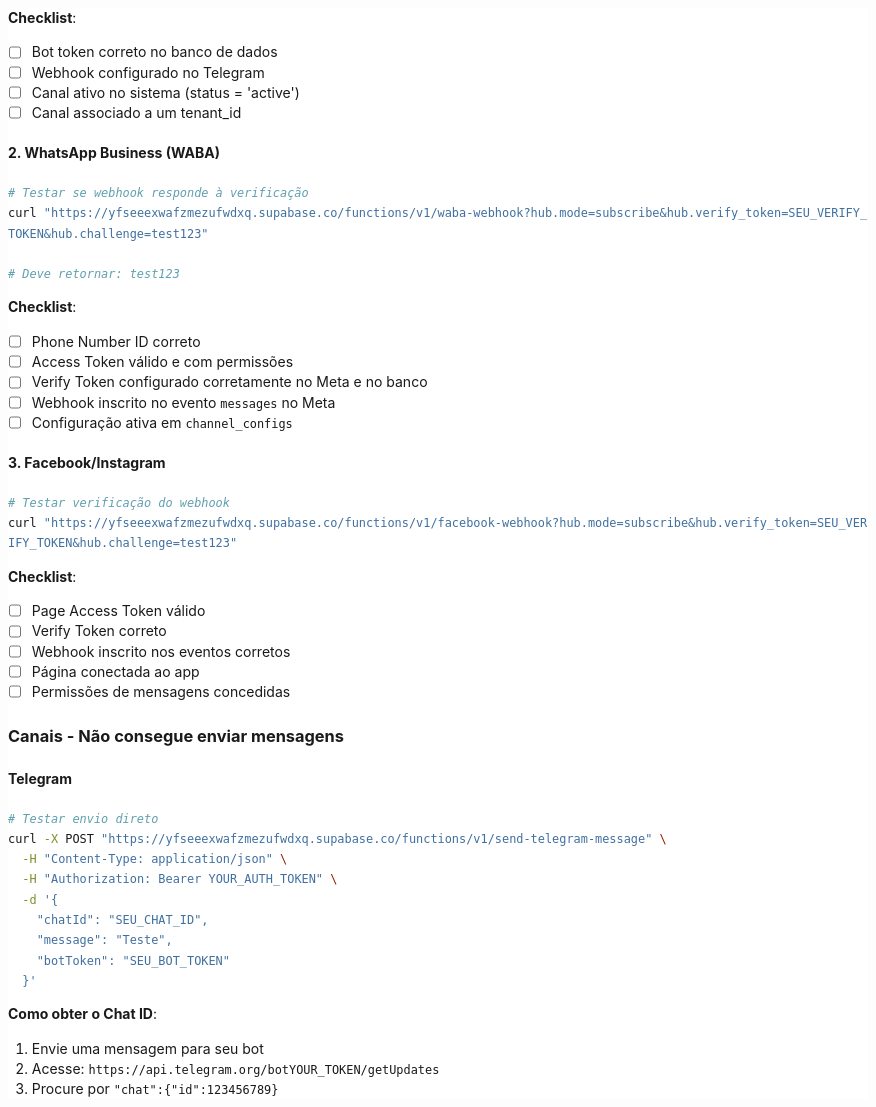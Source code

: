 **Checklist**:
- [ ] Bot token correto no banco de dados
- [ ] Webhook configurado no Telegram
- [ ] Canal ativo no sistema (status = 'active')
- [ ] Canal associado a um tenant_id

#### 2. WhatsApp Business (WABA)
```bash
# Testar se webhook responde à verificação
curl "https://yfseeexwafzmezufwdxq.supabase.co/functions/v1/waba-webhook?hub.mode=subscribe&hub.verify_token=SEU_VERIFY_TOKEN&hub.challenge=test123"

# Deve retornar: test123
```

**Checklist**:
- [ ] Phone Number ID correto
- [ ] Access Token válido e com permissões
- [ ] Verify Token configurado corretamente no Meta e no banco
- [ ] Webhook inscrito no evento `messages` no Meta
- [ ] Configuração ativa em `channel_configs`

#### 3. Facebook/Instagram
```bash
# Testar verificação do webhook
curl "https://yfseeexwafzmezufwdxq.supabase.co/functions/v1/facebook-webhook?hub.mode=subscribe&hub.verify_token=SEU_VERIFY_TOKEN&hub.challenge=test123"
```

**Checklist**:
- [ ] Page Access Token válido
- [ ] Verify Token correto
- [ ] Webhook inscrito nos eventos corretos
- [ ] Página conectada ao app
- [ ] Permissões de mensagens concedidas

### Canais - Não consegue enviar mensagens

#### Telegram
```bash
# Testar envio direto
curl -X POST "https://yfseeexwafzmezufwdxq.supabase.co/functions/v1/send-telegram-message" \
  -H "Content-Type: application/json" \
  -H "Authorization: Bearer YOUR_AUTH_TOKEN" \
  -d '{
    "chatId": "SEU_CHAT_ID",
    "message": "Teste",
    "botToken": "SEU_BOT_TOKEN"
  }'
```

**Como obter o Chat ID**:
1. Envie uma mensagem para seu bot
2. Acesse: `https://api.telegram.org/botYOUR_TOKEN/getUpdates`
3. Procure por `"chat":{"id":123456789}`
